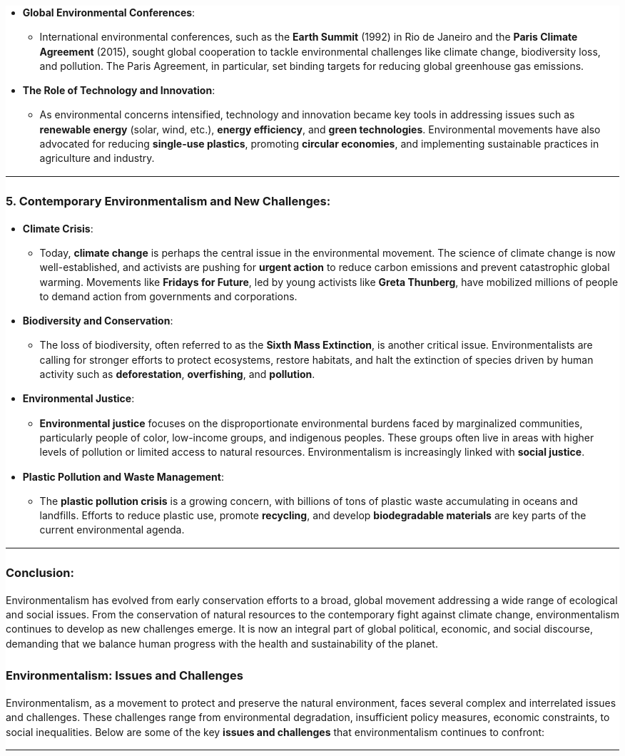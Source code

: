 - **Global Environmental Conferences**:
   - International environmental conferences, such as the **Earth Summit** (1992) in Rio de Janeiro and the **Paris Climate Agreement** (2015), sought global cooperation to tackle environmental challenges like climate change, biodiversity loss, and pollution. The Paris Agreement, in particular, set binding targets for reducing global greenhouse gas emissions.

- **The Role of Technology and Innovation**:
   - As environmental concerns intensified, technology and innovation became key tools in addressing issues such as **renewable energy** (solar, wind, etc.), **energy efficiency**, and **green technologies**. Environmental movements have also advocated for reducing **single-use plastics**, promoting **circular economies**, and implementing sustainable practices in agriculture and industry.

---

### **5. Contemporary Environmentalism and New Challenges**:

- **Climate Crisis**:
   - Today, **climate change** is perhaps the central issue in the environmental movement. The science of climate change is now well-established, and activists are pushing for **urgent action** to reduce carbon emissions and prevent catastrophic global warming. Movements like **Fridays for Future**, led by young activists like **Greta Thunberg**, have mobilized millions of people to demand action from governments and corporations.

- **Biodiversity and Conservation**:
   - The loss of biodiversity, often referred to as the **Sixth Mass Extinction**, is another critical issue. Environmentalists are calling for stronger efforts to protect ecosystems, restore habitats, and halt the extinction of species driven by human activity such as **deforestation**, **overfishing**, and **pollution**.

- **Environmental Justice**:
   - **Environmental justice** focuses on the disproportionate environmental burdens faced by marginalized communities, particularly people of color, low-income groups, and indigenous peoples. These groups often live in areas with higher levels of pollution or limited access to natural resources. Environmentalism is increasingly linked with **social justice**.

- **Plastic Pollution and Waste Management**:
   - The **plastic pollution crisis** is a growing concern, with billions of tons of plastic waste accumulating in oceans and landfills. Efforts to reduce plastic use, promote **recycling**, and develop **biodegradable materials** are key parts of the current environmental agenda.

---

### **Conclusion**:

Environmentalism has evolved from early conservation efforts to a broad, global movement addressing a wide range of ecological and social issues. From the conservation of natural resources to the contemporary fight against climate change, environmentalism continues to develop as new challenges emerge. It is now an integral part of global political, economic, and social discourse, demanding that we balance human progress with the health and sustainability of the planet.

### **Environmentalism: Issues and Challenges**

Environmentalism, as a movement to protect and preserve the natural environment, faces several complex and interrelated issues and challenges. These challenges range from environmental degradation, insufficient policy measures, economic constraints, to social inequalities. Below are some of the key **issues and challenges** that environmentalism continues to confront:

---